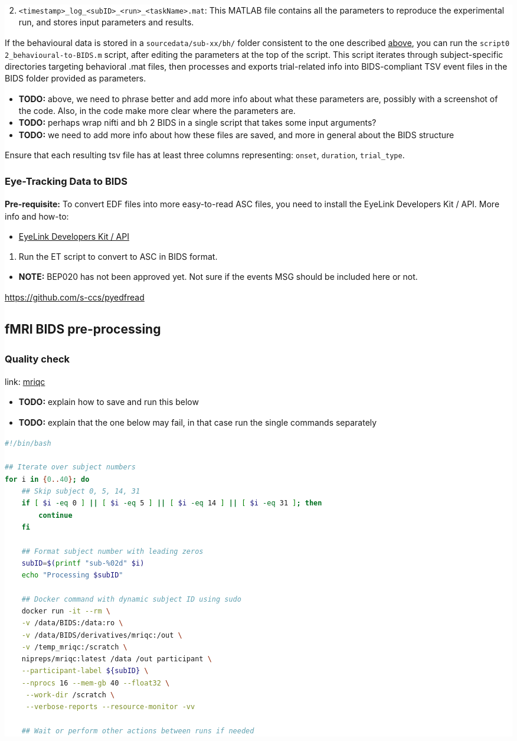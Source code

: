 2. `<timestamp>_log_<subID>_<run>_<taskName>.mat`: This MATLAB file contains all the parameters to reproduce the experimental run, and stores input parameters and results.

If the behavioural data is stored in a `sourcedata/sub-xx/bh/` folder consistent to the one described [above](fmri-general.md#how-to-store-raw-data), you can run the `script02_behavioural-to-BIDS.m` script, after editing the parameters at the top of the script. This script iterates through subject-specific directories targeting behavioral .mat files, then processes and exports trial-related info into BIDS-compliant TSV event files in the BIDS folder provided as parameters.

- **TODO:** above, we need to phrase better and add more info about what these parameters are, possibly with a screenshot of the code. Also, in the code make more clear where the parameters are.
- **TODO:** perhaps wrap nifti and bh 2 BIDS in a single script that takes some input arguments? 
- **TODO:** we need to add more info about how these files are saved, and more in general about the BIDS structure

Ensure that each resulting tsv file has at least three columns representing: `onset`, `duration`, `trial_type`.

### Eye-Tracking Data to BIDS

**Pre-requisite:** To convert EDF files into more easy-to-read ASC files, you need to install the EyeLink Developers Kit / API. More info and how-to:

- [EyeLink Developers Kit / API](https://www.sr-research.com/support/thread-13.html)

1. Run the ET script to convert to ASC in BIDS format.

- **NOTE:** BEP020 has not been approved yet. Not sure if the events MSG should be included here or not.

https://github.com/s-ccs/pyedfread

## fMRI BIDS pre-processing

### Quality check

link: [mriqc](https://mriqc.readthedocs.io/en/latest/)

- **TODO:** explain how to save and run this below

- **TODO:** explain that the one below may fail, in that case run the single commands separately

```sh linenums="1" title="mriqc_batch.sh"
#!/bin/bash

## Iterate over subject numbers
for i in {0..40}; do
    ## Skip subject 0, 5, 14, 31
    if [ $i -eq 0 ] || [ $i -eq 5 ] || [ $i -eq 14 ] || [ $i -eq 31 ]; then
        continue
    fi

    ## Format subject number with leading zeros
    subID=$(printf "sub-%02d" $i)
    echo "Processing $subID"

    ## Docker command with dynamic subject ID using sudo
    docker run -it --rm \
    -v /data/BIDS:/data:ro \
    -v /data/BIDS/derivatives/mriqc:/out \
    -v /temp_mriqc:/scratch \
    nipreps/mriqc:latest /data /out participant \
    --participant-label ${subID} \
    --nprocs 16 --mem-gb 40 --float32 \
     --work-dir /scratch \
     --verbose-reports --resource-monitor -vv

    ## Wait or perform other actions between runs if needed
```